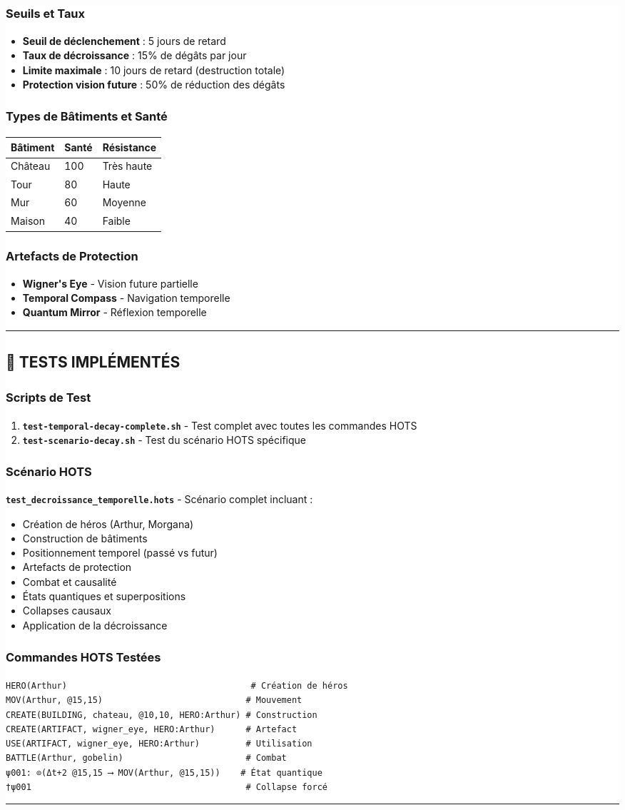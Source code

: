 ### **Seuils et Taux**

- **Seuil de déclenchement** : 5 jours de retard
- **Taux de décroissance** : 15% de dégâts par jour
- **Limite maximale** : 10 jours de retard (destruction totale)
- **Protection vision future** : 50% de réduction des dégâts

### **Types de Bâtiments et Santé**

| Bâtiment | Santé | Résistance |
|----------|-------|------------|
| Château  | 100   | Très haute |
| Tour     | 80    | Haute      |
| Mur      | 60    | Moyenne    |
| Maison   | 40    | Faible     |

### **Artefacts de Protection**

- **Wigner's Eye** - Vision future partielle
- **Temporal Compass** - Navigation temporelle
- **Quantum Mirror** - Réflexion temporelle

---

## 🧪 **TESTS IMPLÉMENTÉS**

### **Scripts de Test**

1. **`test-temporal-decay-complete.sh`** - Test complet avec toutes les commandes HOTS
2. **`test-scenario-decay.sh`** - Test du scénario HOTS spécifique

### **Scénario HOTS**

**`test_decroissance_temporelle.hots`** - Scénario complet incluant :
- Création de héros (Arthur, Morgana)
- Construction de bâtiments
- Positionnement temporel (passé vs futur)
- Artefacts de protection
- Combat et causalité
- États quantiques et superpositions
- Collapses causaux
- Application de la décroissance

### **Commandes HOTS Testées**

```hots
HERO(Arthur)                                    # Création de héros
MOV(Arthur, @15,15)                            # Mouvement
CREATE(BUILDING, chateau, @10,10, HERO:Arthur) # Construction
CREATE(ARTIFACT, wigner_eye, HERO:Arthur)      # Artefact
USE(ARTIFACT, wigner_eye, HERO:Arthur)         # Utilisation
BATTLE(Arthur, gobelin)                        # Combat
ψ001: ⊙(Δt+2 @15,15 ⟶ MOV(Arthur, @15,15))    # État quantique
†ψ001                                          # Collapse forcé
```

---